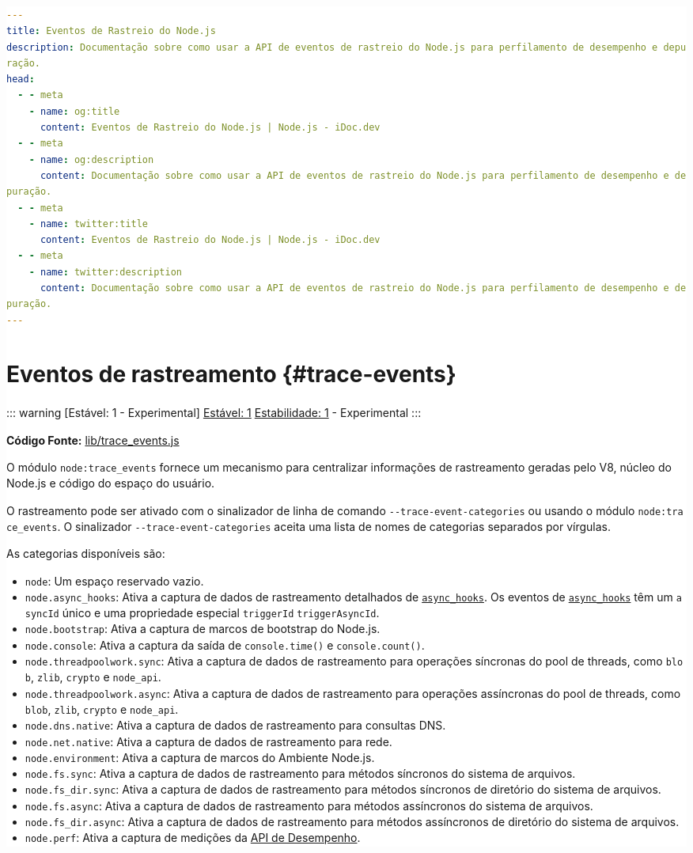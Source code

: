 ```yaml
---
title: Eventos de Rastreio do Node.js
description: Documentação sobre como usar a API de eventos de rastreio do Node.js para perfilamento de desempenho e depuração.
head:
  - - meta
    - name: og:title
      content: Eventos de Rastreio do Node.js | Node.js - iDoc.dev
  - - meta
    - name: og:description
      content: Documentação sobre como usar a API de eventos de rastreio do Node.js para perfilamento de desempenho e depuração.
  - - meta
    - name: twitter:title
      content: Eventos de Rastreio do Node.js | Node.js - iDoc.dev
  - - meta
    - name: twitter:description
      content: Documentação sobre como usar a API de eventos de rastreio do Node.js para perfilamento de desempenho e depuração.
---
```



# Eventos de rastreamento {#trace-events}

::: warning [Estável: 1 - Experimental]
[Estável: 1](/pt/nodejs/api/documentation#stability-index) [Estabilidade: 1](/pt/nodejs/api/documentation#stability-index) - Experimental
:::

**Código Fonte:** [lib/trace_events.js](https://github.com/nodejs/node/blob/v23.5.0/lib/trace_events.js)

O módulo `node:trace_events` fornece um mecanismo para centralizar informações de rastreamento geradas pelo V8, núcleo do Node.js e código do espaço do usuário.

O rastreamento pode ser ativado com o sinalizador de linha de comando `--trace-event-categories` ou usando o módulo `node:trace_events`. O sinalizador `--trace-event-categories` aceita uma lista de nomes de categorias separados por vírgulas.

As categorias disponíveis são:

- `node`: Um espaço reservado vazio.
- `node.async_hooks`: Ativa a captura de dados de rastreamento detalhados de [`async_hooks`](/pt/nodejs/api/async_hooks). Os eventos de [`async_hooks`](/pt/nodejs/api/async_hooks) têm um `asyncId` único e uma propriedade especial `triggerId` `triggerAsyncId`.
- `node.bootstrap`: Ativa a captura de marcos de bootstrap do Node.js.
- `node.console`: Ativa a captura da saída de `console.time()` e `console.count()`.
- `node.threadpoolwork.sync`: Ativa a captura de dados de rastreamento para operações síncronas do pool de threads, como `blob`, `zlib`, `crypto` e `node_api`.
- `node.threadpoolwork.async`: Ativa a captura de dados de rastreamento para operações assíncronas do pool de threads, como `blob`, `zlib`, `crypto` e `node_api`.
- `node.dns.native`: Ativa a captura de dados de rastreamento para consultas DNS.
- `node.net.native`: Ativa a captura de dados de rastreamento para rede.
- `node.environment`: Ativa a captura de marcos do Ambiente Node.js.
- `node.fs.sync`: Ativa a captura de dados de rastreamento para métodos síncronos do sistema de arquivos.
- `node.fs_dir.sync`: Ativa a captura de dados de rastreamento para métodos síncronos de diretório do sistema de arquivos.
- `node.fs.async`: Ativa a captura de dados de rastreamento para métodos assíncronos do sistema de arquivos.
- `node.fs_dir.async`: Ativa a captura de dados de rastreamento para métodos assíncronos de diretório do sistema de arquivos.
- `node.perf`: Ativa a captura de medições da [API de Desempenho](/pt/nodejs/api/perf_hooks).